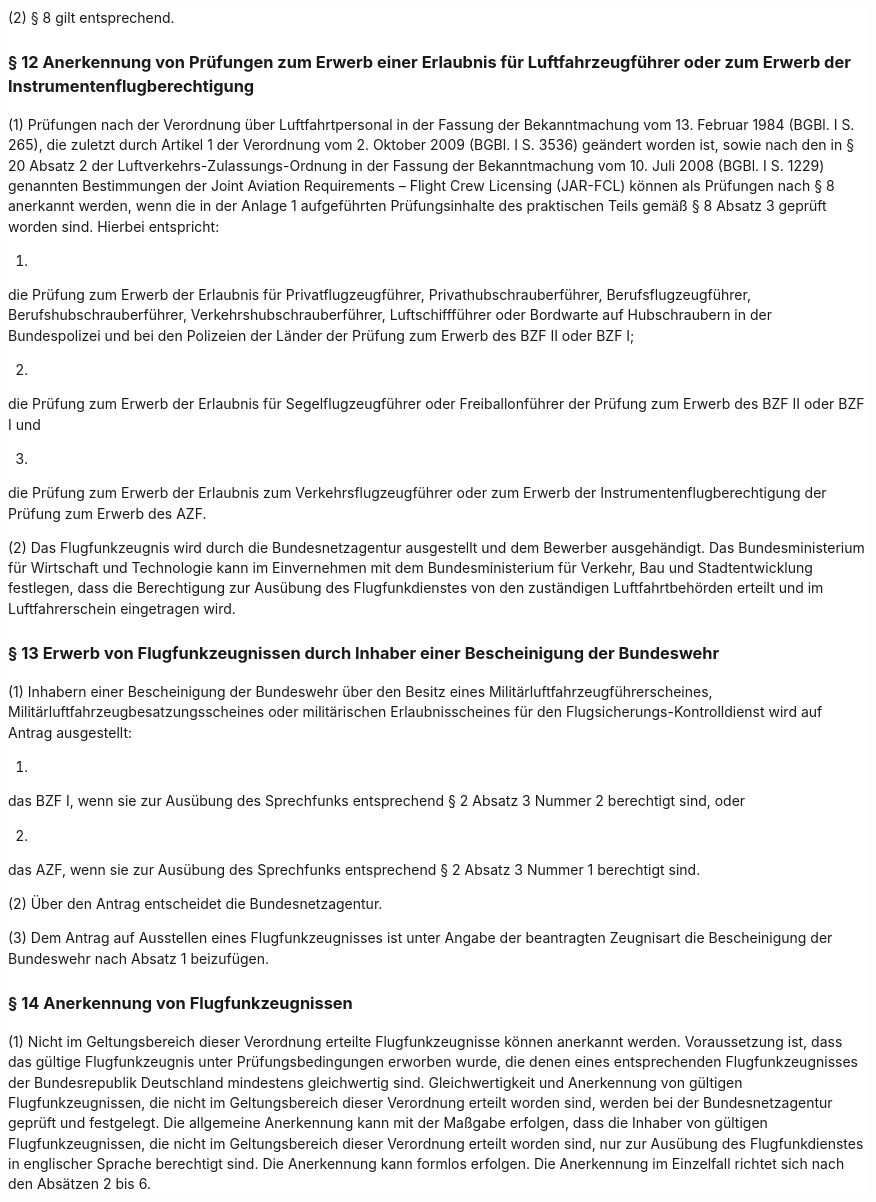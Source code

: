 (2) § 8 gilt entsprechend.

### § 12 Anerkennung von Prüfungen zum Erwerb einer Erlaubnis für Luftfahrzeugführer oder zum Erwerb der Instrumentenflugberechtigung

(1) Prüfungen nach der Verordnung über Luftfahrtpersonal in der Fassung der Bekanntmachung vom 13. Februar 1984 (BGBl. I S. 265), die zuletzt durch Artikel 1 der Verordnung vom 2. Oktober 2009 (BGBl. I S. 3536) geändert worden ist, sowie nach den in § 20 Absatz 2 der Luftverkehrs-Zulassungs-Ordnung in der Fassung der Bekanntmachung vom 10. Juli 2008 (BGBl. I S. 1229) genannten Bestimmungen der Joint Aviation Requirements – Flight Crew Licensing (JAR-FCL) können als Prüfungen nach § 8 anerkannt werden, wenn die in der Anlage 1 aufgeführten Prüfungsinhalte des praktischen Teils gemäß § 8 Absatz 3 geprüft worden sind. Hierbei entspricht:

1.  
die Prüfung zum Erwerb der Erlaubnis für Privatflugzeugführer, Privathubschrauberführer, Berufsflugzeugführer, Berufshubschrauberführer, Verkehrshubschrauberführer, Luftschiffführer oder Bordwarte auf Hubschraubern in der Bundespolizei und bei den Polizeien der Länder der Prüfung zum Erwerb des BZF II oder BZF I;

2.  
die Prüfung zum Erwerb der Erlaubnis für Segelflugzeugführer oder Freiballonführer der Prüfung zum Erwerb des BZF II oder BZF I und

3.  
die Prüfung zum Erwerb der Erlaubnis zum Verkehrsflugzeugführer oder zum Erwerb der Instrumentenflugberechtigung der Prüfung zum Erwerb des AZF.

(2) Das Flugfunkzeugnis wird durch die Bundesnetzagentur ausgestellt und dem Bewerber ausgehändigt. Das Bundesministerium für Wirtschaft und Technologie kann im Einvernehmen mit dem Bundesministerium für Verkehr, Bau und Stadtentwicklung festlegen, dass die Berechtigung zur Ausübung des Flugfunkdienstes von den zuständigen Luftfahrtbehörden erteilt und im Luftfahrerschein eingetragen wird.

### § 13 Erwerb von Flugfunkzeugnissen durch Inhaber einer Bescheinigung der Bundeswehr

(1) Inhabern einer Bescheinigung der Bundeswehr über den Besitz eines Militärluftfahrzeugführerscheines, Militärluftfahrzeugbesatzungsscheines oder militärischen Erlaubnisscheines für den Flugsicherungs-Kontrolldienst wird auf Antrag ausgestellt:

1.  
das BZF I, wenn sie zur Ausübung des Sprechfunks entsprechend § 2 Absatz 3 Nummer 2 berechtigt sind, oder

2.  
das AZF, wenn sie zur Ausübung des Sprechfunks entsprechend § 2 Absatz 3 Nummer 1 berechtigt sind.

(2) Über den Antrag entscheidet die Bundesnetzagentur.

(3) Dem Antrag auf Ausstellen eines Flugfunkzeugnisses ist unter Angabe der beantragten Zeugnisart die Bescheinigung der Bundeswehr nach Absatz 1 beizufügen.

### § 14 Anerkennung von Flugfunkzeugnissen

(1) Nicht im Geltungsbereich dieser Verordnung erteilte Flugfunkzeugnisse können anerkannt werden. Voraussetzung ist, dass das gültige Flugfunkzeugnis unter Prüfungsbedingungen erworben wurde, die denen eines entsprechenden Flugfunkzeugnisses der Bundesrepublik Deutschland mindestens gleichwertig sind. Gleichwertigkeit und Anerkennung von gültigen Flugfunkzeugnissen, die nicht im Geltungsbereich dieser Verordnung erteilt worden sind, werden bei der Bundesnetzagentur geprüft und festgelegt. Die allgemeine Anerkennung kann mit der Maßgabe erfolgen, dass die Inhaber von gültigen Flugfunkzeugnissen, die nicht im Geltungsbereich dieser Verordnung erteilt worden sind, nur zur Ausübung des Flugfunkdienstes in englischer Sprache berechtigt sind. Die Anerkennung kann formlos erfolgen. Die Anerkennung im Einzelfall richtet sich nach den Absätzen 2 bis 6.
